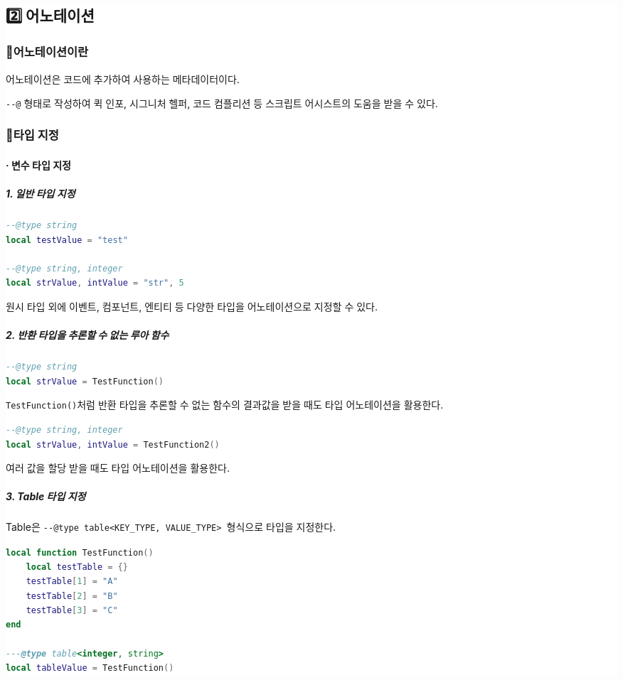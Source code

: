 

## 2️⃣ 어노테이션

### 🔸어노테이션이란

어노테이션은 코드에 추가하여 사용하는 메타데이터이다.

 `--@` 형태로 작성하여 퀵 인포, 시그니처 헬퍼, 코드 컴플리션 등 스크립트 어시스트의 도움을 받을 수 있다.



### 🔸타입 지정

#### · 변수 타입 지정

##### 1. 일반 타입 지정

```lua
--@type string
local testValue = "test"

--@type string, integer
local strValue, intValue = "str", 5
```

원시 타입 외에 이벤트, 컴포넌트, 엔티티 등 다양한 타입을 어노테이션으로 지정할 수 있다.



##### 2. 반환 타입을 추론할 수 없는 루아 함수

```lua
--@type string
local strValue = TestFunction()
```

 `TestFunction()`처럼 반환 타입을 추론할 수 없는 함수의 결과값을 받을 때도 타입 어노테이션을 활용한다.

```lua
--@type string, integer
local strValue, intValue = TestFunction2()
```

여러 값을 할당 받을 때도 타입 어노테이션을 활용한다.



##### 3. Table 타입 지정

Table은  `--@type table<KEY_TYPE, VALUE_TYPE> `형식으로 타입을 지정한다.

```lua
local function TestFunction()
    local testTable = {}
    testTable[1] = "A"
    testTable[2] = "B"
    testTable[3] = "C"
end

---@type table<integer, string>
local tableValue = TestFunction()
```
